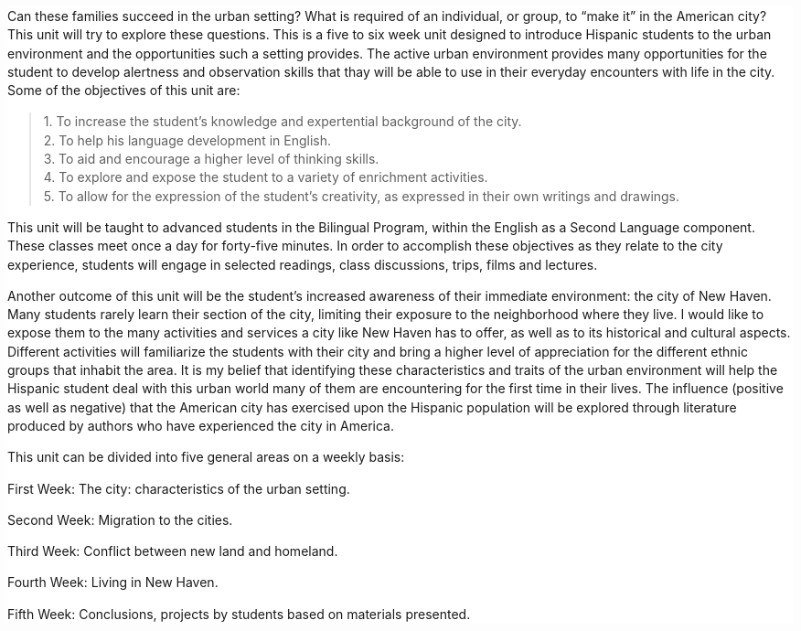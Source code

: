 Can these families succeed in the urban setting? What is required of an individual, or group, to “make it” in the American city? This unit will try to explore these questions. This is a five to six week unit designed to introduce Hispanic students to the urban environment and the opportunities such a setting provides. The active urban environment provides many opportunities for the student to develop alertness and observation skills that thay will be able to use in their everyday encounters with life in the city. Some of the objectives of this unit are:
</p>
<blockquote>
<dl>
<dt>
1. To increase the student’s knowledge and expertential background of the city.
<dt>
2. To help his language development in English.
<dt>
3. To aid and encourage a higher level of thinking skills.
<dt>
4. To explore and expose the student to a variety of enrichment activities.
<dt>
5. To allow for the expression of the student’s creativity, as expressed in their own writings and drawings.
</dt>
</dt>
</dt>
</dt>
</dt>
</dl>
</blockquote>
This unit will be taught to advanced students in the Bilingual Program, within the English as a Second Language component. These classes meet once a day for forty-five minutes. In order to accomplish these objectives as they relate to the city experience, students will engage in selected readings, class discussions, trips, films and lectures.
<p>
Another outcome of this unit will be the student’s increased awareness of their immediate environment: the city of New Haven. Many students rarely learn their section of the city, limiting their exposure to the neighborhood where they live. I would like to expose them to the many activities and services a city like New Haven has to offer, as well as to its historical and cultural aspects. Different activities will familiarize the students with their city and bring a higher level of appreciation for the different ethnic groups that inhabit the area. It is my belief that identifying these characteristics and traits of the urban environment will help the Hispanic student deal with this urban world many of them are encountering for the first time in their lives. The influence (positive as well as negative) that the American city has exercised upon the Hispanic population will be explored through literature produced by authors who have experienced the city in America.
</p>
<p>
This unit can be divided into five general areas on a weekly basis:
</p>
<p>
First Week: The city: characteristics of the urban setting.
</p>
<p>
Second Week: Migration to the cities.
</p>
<p>
Third Week: Conflict between new land and homeland.
</p>
<p>
Fourth Week: Living in New Haven.
</p>
<p>
Fifth Week: Conclusions, projects by students based on materials presented.
</p>
<p>